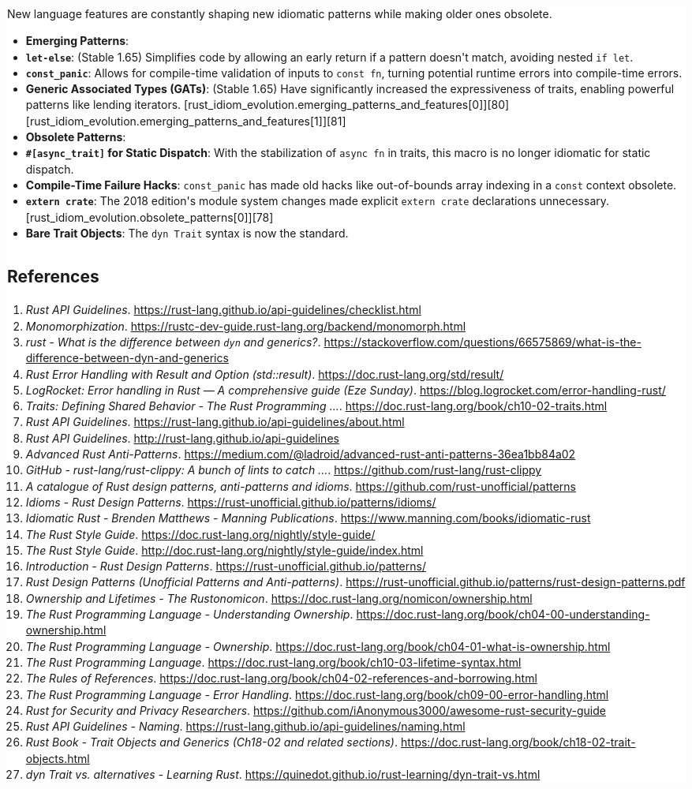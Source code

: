 New language features are constantly shaping new idiomatic patterns while making older ones obsolete.

* **Emerging Patterns**:
 * **`let-else`**: (Stable 1.65) Simplifies code by allowing an early return if a pattern doesn't match, avoiding nested `if let`.
 * **`const_panic`**: Allows for compile-time validation of inputs to `const fn`, turning potential runtime errors into compile-time errors.
 * **Generic Associated Types (GATs)**: (Stable 1.65) Have significantly increased the expressiveness of traits, enabling powerful patterns like lending iterators. [rust_idiom_evolution.emerging_patterns_and_features[0]][80] [rust_idiom_evolution.emerging_patterns_and_features[1]][81]
* **Obsolete Patterns**:
 * **`#[async_trait]` for Static Dispatch**: With the stabilization of `async fn` in traits, this macro is no longer idiomatic for static dispatch.
 * **Compile-Time Failure Hacks**: `const_panic` has made old hacks like out-of-bounds array indexing in a `const` context obsolete.
 * **`extern crate`**: The 2018 edition's module system changes made explicit `extern crate` declarations unnecessary. [rust_idiom_evolution.obsolete_patterns[0]][78]
 * **Bare Trait Objects**: The `dyn Trait` syntax is now the standard.

## References

1. *Rust API Guidelines*. https://rust-lang.github.io/api-guidelines/checklist.html
2. *Monomorphization*. https://rustc-dev-guide.rust-lang.org/backend/monomorph.html
3. *rust - What is the difference between `dyn` and generics?*. https://stackoverflow.com/questions/66575869/what-is-the-difference-between-dyn-and-generics
4. *Rust Error Handling with Result and Option (std::result)*. https://doc.rust-lang.org/std/result/
5. *LogRocket: Error handling in Rust — A comprehensive guide (Eze Sunday)*. https://blog.logrocket.com/error-handling-rust/
6. *Traits: Defining Shared Behavior - The Rust Programming ...*. https://doc.rust-lang.org/book/ch10-02-traits.html
7. *Rust API Guidelines*. https://rust-lang.github.io/api-guidelines/about.html
8. *Rust API Guidelines*. http://rust-lang.github.io/api-guidelines
9. *Advanced Rust Anti-Patterns*. https://medium.com/@ladroid/advanced-rust-anti-patterns-36ea1bb84a02
10. *GitHub - rust-lang/rust-clippy: A bunch of lints to catch ...*. https://github.com/rust-lang/rust-clippy
11. *A catalogue of Rust design patterns, anti-patterns and idioms*. https://github.com/rust-unofficial/patterns
12. *Idioms - Rust Design Patterns*. https://rust-unofficial.github.io/patterns/idioms/
13. *Idiomatic Rust - Brenden Matthews - Manning Publications*. https://www.manning.com/books/idiomatic-rust
14. *The Rust Style Guide*. https://doc.rust-lang.org/nightly/style-guide/
15. *The Rust Style Guide*. http://doc.rust-lang.org/nightly/style-guide/index.html
16. *Introduction - Rust Design Patterns*. https://rust-unofficial.github.io/patterns/
17. *Rust Design Patterns (Unofficial Patterns and Anti-patterns)*. https://rust-unofficial.github.io/patterns/rust-design-patterns.pdf
18. *Ownership and Lifetimes - The Rustonomicon*. https://doc.rust-lang.org/nomicon/ownership.html
19. *The Rust Programming Language - Understanding Ownership*. https://doc.rust-lang.org/book/ch04-00-understanding-ownership.html
20. *The Rust Programming Language - Ownership*. https://doc.rust-lang.org/book/ch04-01-what-is-ownership.html
21. *The Rust Programming Language*. https://doc.rust-lang.org/book/ch10-03-lifetime-syntax.html
22. *The Rules of References*. https://doc.rust-lang.org/book/ch04-02-references-and-borrowing.html
23. *The Rust Programming Language - Error Handling*. https://doc.rust-lang.org/book/ch09-00-error-handling.html
24. *Rust for Security and Privacy Researchers*. https://github.com/iAnonymous3000/awesome-rust-security-guide
25. *Rust API Guidelines - Naming*. https://rust-lang.github.io/api-guidelines/naming.html
26. *Rust Book - Trait Objects and Generics (Ch18-02 and related sections)*. https://doc.rust-lang.org/book/ch18-02-trait-objects.html
27. *dyn Trait vs. alternatives - Learning Rust*. https://quinedot.github.io/rust-learning/dyn-trait-vs.html